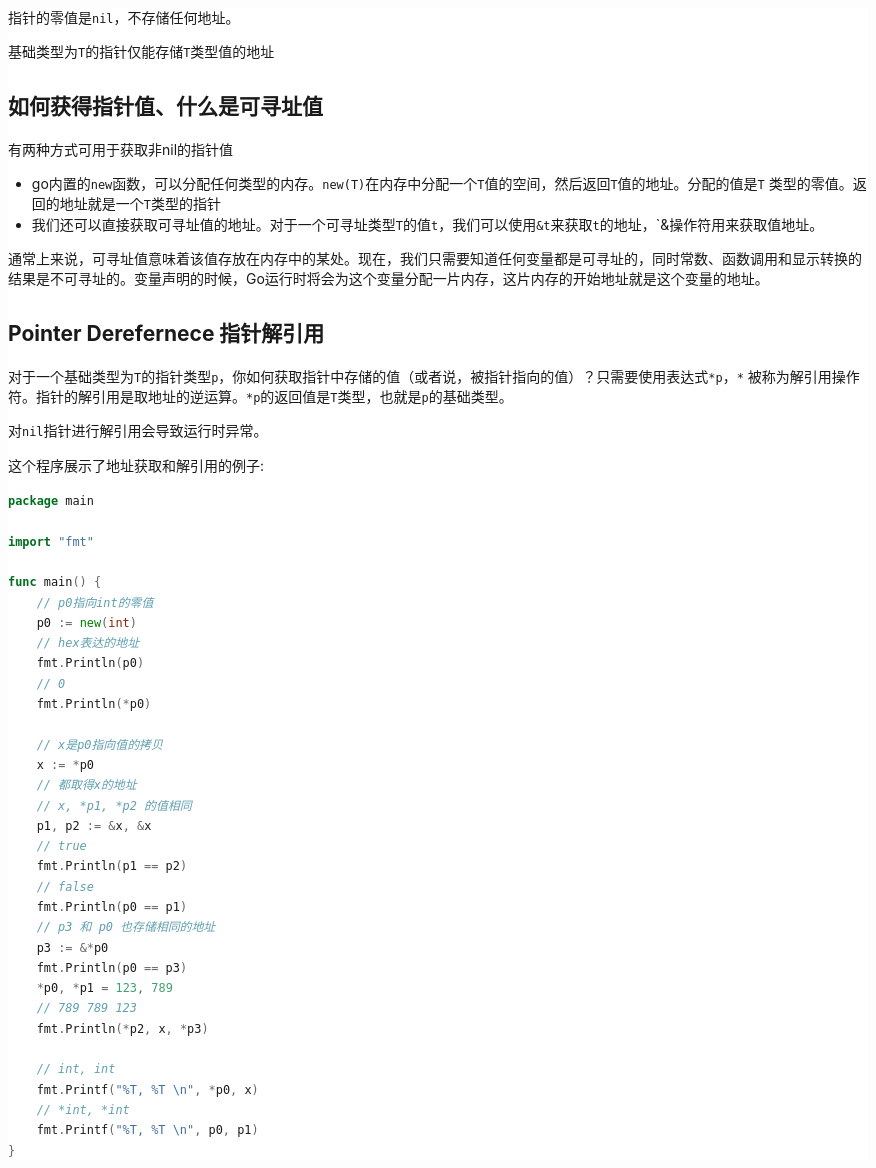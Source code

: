 指针的零值是`nil`，不存储任何地址。

基础类型为`T`的指针仅能存储`T`类型值的地址

## 如何获得指针值、什么是可寻址值

有两种方式可用于获取非nil的指针值

- go内置的`new`函数，可以分配任何类型的内存。`new(T)`在内存中分配一个`T`值的空间，然后返回`T`值的地址。分配的值是`T`
  类型的零值。返回的地址就是一个`T`类型的指针
- 我们还可以直接获取可寻址值的地址。对于一个可寻址类型`T`的值`t`，我们可以使用`&t`来获取`t`的地址，`&操作符用来获取值地址。

通常上来说，可寻址值意味着该值存放在内存中的某处。现在，我们只需要知道任何变量都是可寻址的，同时常数、函数调用和显示转换的结果是不可寻址的。变量声明的时候，Go运行时将会为这个变量分配一片内存，这片内存的开始地址就是这个变量的地址。

## Pointer Derefernece 指针解引用

对于一个基础类型为`T`的指针类型`p`，你如何获取指针中存储的值（或者说，被指针指向的值）？只需要使用表达式`*p`，`*`
被称为解引用操作符。指针的解引用是取地址的逆运算。`*p`的返回值是`T`类型，也就是`p`的基础类型。

对`nil`指针进行解引用会导致运行时异常。

这个程序展示了地址获取和解引用的例子:

```go
package main

import "fmt"

func main() {
	// p0指向int的零值
	p0 := new(int)
	// hex表达的地址
	fmt.Println(p0)
	// 0
	fmt.Println(*p0)

	// x是p0指向值的拷贝
	x := *p0
	// 都取得x的地址
	// x, *p1, *p2 的值相同
	p1, p2 := &x, &x
	// true
	fmt.Println(p1 == p2)
	// false
	fmt.Println(p0 == p1)
	// p3 和 p0 也存储相同的地址
	p3 := &*p0
	fmt.Println(p0 == p3)
	*p0, *p1 = 123, 789
	// 789 789 123
	fmt.Println(*p2, x, *p3)

	// int, int
	fmt.Printf("%T, %T \n", *p0, x)
	// *int, *int
	fmt.Printf("%T, %T \n", p0, p1)
}
```
